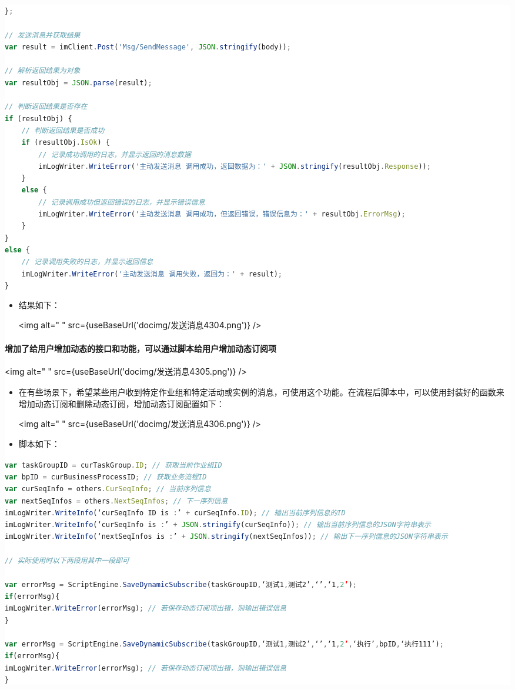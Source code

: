 ```js
};

// 发送消息并获取结果
var result = imClient.Post('Msg/SendMessage', JSON.stringify(body));

// 解析返回结果为对象
var resultObj = JSON.parse(result);

// 判断返回结果是否存在
if (resultObj) {
    // 判断返回结果是否成功
    if (resultObj.IsOk) {
        // 记录成功调用的日志，并显示返回的消息数据
        imLogWriter.WriteError('主动发送消息 调用成功，返回数据为：' + JSON.stringify(resultObj.Response));
    }
    else {
        // 记录调用成功但返回错误的日志，并显示错误信息
        imLogWriter.WriteError('主动发送消息 调用成功，但返回错误，错误信息为：' + resultObj.ErrorMsg);
    }
}
else {
    // 记录调用失败的日志，并显示返回信息
    imLogWriter.WriteError('主动发送消息 调用失败，返回为：' + result);
}
```

* 结果如下：

  <img alt=" " src={useBaseUrl('docimg/发送消息4304.png')} />

#### 增加了给用户增加动态的接口和功能，可以通过脚本给用户增加动态订阅项

  <img alt=" " src={useBaseUrl('docimg/发送消息4305.png')} />

* 在有些场景下，希望某些用户收到特定作业组和特定活动或实例的消息，可使用这个功能。在流程后脚本中，可以使用封装好的函数来增加动态订阅和删除动态订阅，增加动态订阅配置如下：

  <img alt=" " src={useBaseUrl('docimg/发送消息4306.png')} />

* 脚本如下：

```js
var taskGroupID = curTaskGroup.ID; // 获取当前作业组ID
var bpID = curBusinessProcessID; // 获取业务流程ID
var curSeqInfo = others.CurSeqInfo; // 当前序列信息
var nextSeqInfos = others.NextSeqInfos; // 下一序列信息
imLogWriter.WriteInfo(‘curSeqInfo ID is :’ + curSeqInfo.ID); // 输出当前序列信息的ID
imLogWriter.WriteInfo(‘curSeqInfo is :’ + JSON.stringify(curSeqInfo)); // 输出当前序列信息的JSON字符串表示
imLogWriter.WriteInfo(‘nextSeqInfos is :’ + JSON.stringify(nextSeqInfos)); // 输出下一序列信息的JSON字符串表示

// 实际使用时以下两段用其中一段即可

var errorMsg = ScriptEngine.SaveDynamicSubscribe(taskGroupID,‘测试1,测试2’,‘’,‘1,2’);
if(errorMsg){
imLogWriter.WriteError(errorMsg); // 若保存动态订阅项出错，则输出错误信息
}

var errorMsg = ScriptEngine.SaveDynamicSubscribe(taskGroupID,‘测试1,测试2’,‘’,‘1,2’,‘执行’,bpID,‘执行111’);
if(errorMsg){
imLogWriter.WriteError(errorMsg); // 若保存动态订阅项出错，则输出错误信息
}

```

